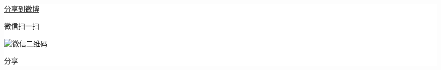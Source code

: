 [分享到微博](https://service.weibo.com/share/share.php?appkey=2775287854&title=创业等“机会”就如同单身狗等人来爱自己一样：门都没有！&url=https://www.woshipm.com/chuangye/5632321.html&pic=https://image.woshipm.com/wp-files/2022/10/PzvO4kZG4XgrZfFAM5MR.jpg)

微信扫一扫

![微信二维码](https://api.pwmqr.com/qrcode/create/?url=https://www.woshipm.com/chuangye/5632321.html)

分享